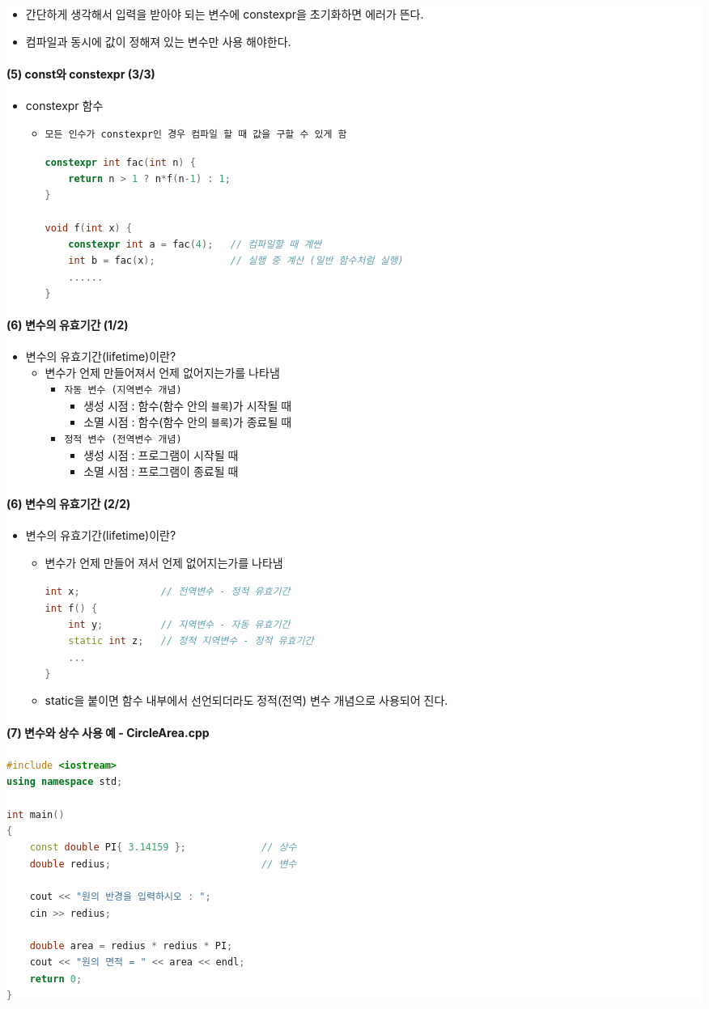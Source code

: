   - 간단하게 생각해서 입력을 받아야 되는 변수에 constexpr을 초기화하면 에러가 뜬다. 

  - 컴파일과 동시에 값이 정해져 있는 변수만 사용 해야한다.

#### (5) const와 constexpr (3/3)

- constexpr 함수

  - `모든 인수가 constexpr인 경우 컴파일 할 때 값을 구할 수 있게 함`

    ```c++
    constexpr int fac(int n) {
        return n > 1 ? n*f(n-1) : 1;
    }
    
    void f(int x) {
        constexpr int a = fac(4);	// 컴파일할 때 계싼
        int b = fac(x); 			// 실행 중 계산 (일반 함수처럼 실행)
    	......
    }
    ```

#### (6) 변수의 유효기간 (1/2)

- 변수의 유효기간(lifetime)이란?
  - 변수가 언제 만들어져서 언제 없어지는가를 나타냄
    - `자동 변수 (지역변수 개념)`
      - 생성 시점 : 함수(함수 안의 `블록`)가 시작될 때
      - 소멸 시점 : 함수(함수 안의 `블록`)가 종료될 때
    - `정적 변수 (전역변수 개념)`
      - 생성 시점 : 프로그램이 시작될 때
      - 소멸 시점 : 프로그램이 종료될 때

#### (6) 변수의 유효기간 (2/2)

- 변수의 유효기간(lifetime)이란?

  - 변수가 언제 만들어 져서 언제 없어지는가를 나타냄

    ```c++
    int x;				// 전역변수 - 정적 유효기간
    int f() {
        int y;			// 지역변수 - 자동 유효기간
        static int z;	// 정적 지역변수 - 정적 유효기간
       	...
    }
    ```

  - static을 붙이면 함수 내부에서 선언되더라도 정적(전역) 변수 개념으로 사용되어 진다.

#### (7) 변수와 상수 사용 예 - CircleArea.cpp

```c++
#include <iostream>
using namespace std;

int main()
{
	const double PI{ 3.14159 };				// 상수
	double redius;							// 변수

	cout << "원의 반경을 입력하시오 : ";
	cin >> redius;				

	double area = redius * redius * PI;
	cout << "원의 면적 = " << area << endl;
	return 0;
}
```

